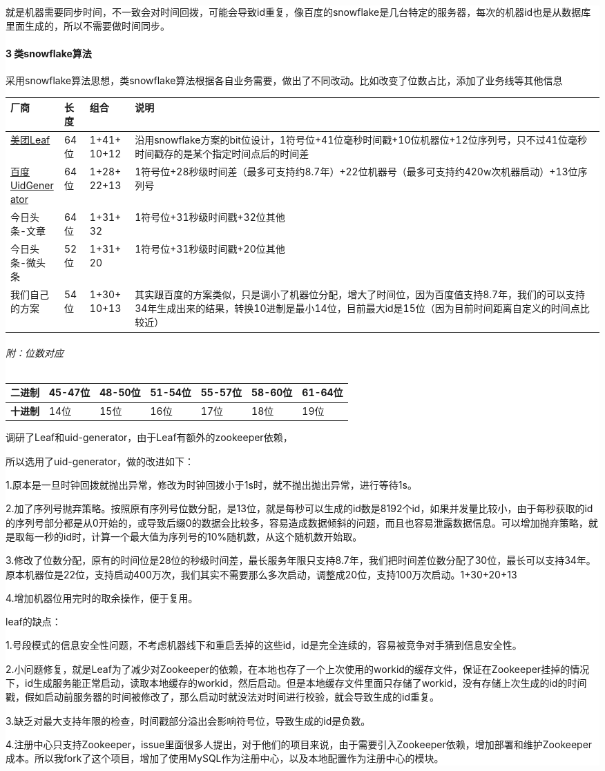 就是机器需要同步时间，不一致会对时间回拨，可能会导致id重复，像百度的snowflake是几台特定的服务器，每次的机器id也是从数据库里面生成的，所以不需要做时间同步。



#### 3 类snowflake算法

采用snowflake算法思想，类snowflake算法根据各自业务需要，做出了不同改动。比如改变了位数占比，添加了业务线等其他信息

| 厂商                                                         | 长度 | 组合       | 说明                                                         |
| :----------------------------------------------------------- | :--- | :--------- | :----------------------------------------------------------- |
| [美团Leaf](https://tech.meituan.com/2017/04/21/mt-leaf.html) | 64位 | 1+41+10+12 | 沿用snowflake方案的bit位设计，1符号位+41位毫秒时间戳+10位机器位+12位序列号，只不过41位毫秒时间戳存的是某个指定时间点后的时间差 |
| [百度UidGenerator](https://github.com/baidu/uid-generator/blob/master/README.zh_cn.md) | 64位 | 1+28+22+13 | 1符号位+28秒级时间差（最多可支持约8.7年）+22位机器号（最多可支持约420w次机器启动）+13位序列号 |
| 今日头条-文章                                                | 64位 | 1+31+32    | 1符号位+31秒级时间戳+32位其他                                |
| 今日头条-微头条                                              | 52位 | 1+31+20    | 1符号位+31秒级时间戳+20位其他                                |
| 我们自己的方案                                               | 54位 | 1+30+10+13 | 其实跟百度的方案类似，只是调小了机器位分配，增大了时间位，因为百度值支持8.7年，我们的可以支持34年生成出来的结果，转换10进制是最小14位，目前最大id是15位（因为目前时间距离自定义的时间点比较近） |



###### 附：位数对应

| **二进制** | 45-47位 | 48-50位 | 51-54位 | 55-57位 | 58-60位 | 61-64位 |
| ---------- | ------- | ------- | ------- | ------- | ------- | ------- |
| **十进制** | 14位    | 15位    | 16位    | 17位    | 18位    | 19位    |



调研了Leaf和uid-generator，由于Leaf有额外的zookeeper依赖，

所以选用了uid-generator，做的改进如下：

1.原本是一旦时钟回拨就抛出异常，修改为时钟回拨小于1s时，就不抛出抛出异常，进行等待1s。

2.加了序列号抛弃策略。按照原有序列号位数分配，是13位，就是每秒可以生成的id数是8192个id，如果并发量比较小，由于每秒获取的id的序列号部分都是从0开始的，或导致后缀0的数据会比较多，容易造成数据倾斜的问题，而且也容易泄露数据信息。可以增加抛弃策略，就是取每一秒的id时，计算一个最大值为序列号的10%随机数，从这个随机数开始取。

3.修改了位数分配，原有的时间位是28位的秒级时间差，最长服务年限只支持8.7年，我们把时间差位数分配了30位，最长可以支持34年。原本机器位是22位，支持启动400万次，我们其实不需要那么多次启动，调整成20位，支持100万次启动。1+30+20+13

4.增加机器位用完时的取余操作，便于复用。



leaf的缺点：

1.号段模式的信息安全性问题，不考虑机器线下和重启丢掉的这些id，id是完全连续的，容易被竞争对手猜到信息安全性。

2.小问题修复，就是Leaf为了减少对Zookeeper的依赖，在本地也存了一个上次使用的workid的缓存文件，保证在Zookeeper挂掉的情况下，id生成服务能正常启动，读取本地缓存的workid，然后启动。但是本地缓存文件里面只存储了workid，没有存储上次生成的id的时间戳，假如启动前服务器的时间被修改了，那么启动时就没法对时间进行校验，就会导致生成的id重复。

3.缺乏对最大支持年限的检查，时间戳部分溢出会影响符号位，导致生成的id是负数。

4.注册中心只支持Zookeeper，issue里面很多人提出，对于他们的项目来说，由于需要引入Zookeeper依赖，增加部署和维护Zookeeper成本。所以我fork了这个项目，增加了使用MySQL作为注册中心，以及本地配置作为注册中心的模块。

